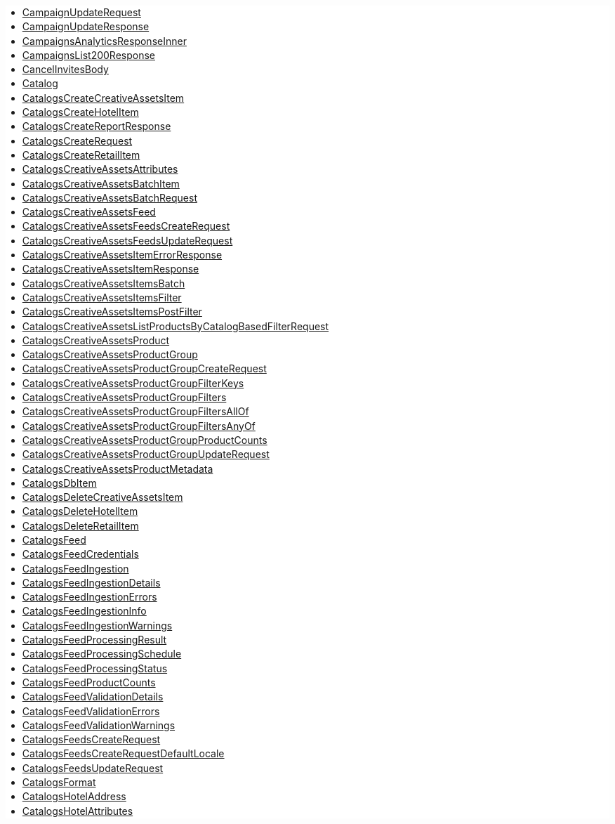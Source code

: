 - [CampaignUpdateRequest](docs/CampaignUpdateRequest.md)
 - [CampaignUpdateResponse](docs/CampaignUpdateResponse.md)
 - [CampaignsAnalyticsResponseInner](docs/CampaignsAnalyticsResponseInner.md)
 - [CampaignsList200Response](docs/CampaignsList200Response.md)
 - [CancelInvitesBody](docs/CancelInvitesBody.md)
 - [Catalog](docs/Catalog.md)
 - [CatalogsCreateCreativeAssetsItem](docs/CatalogsCreateCreativeAssetsItem.md)
 - [CatalogsCreateHotelItem](docs/CatalogsCreateHotelItem.md)
 - [CatalogsCreateReportResponse](docs/CatalogsCreateReportResponse.md)
 - [CatalogsCreateRequest](docs/CatalogsCreateRequest.md)
 - [CatalogsCreateRetailItem](docs/CatalogsCreateRetailItem.md)
 - [CatalogsCreativeAssetsAttributes](docs/CatalogsCreativeAssetsAttributes.md)
 - [CatalogsCreativeAssetsBatchItem](docs/CatalogsCreativeAssetsBatchItem.md)
 - [CatalogsCreativeAssetsBatchRequest](docs/CatalogsCreativeAssetsBatchRequest.md)
 - [CatalogsCreativeAssetsFeed](docs/CatalogsCreativeAssetsFeed.md)
 - [CatalogsCreativeAssetsFeedsCreateRequest](docs/CatalogsCreativeAssetsFeedsCreateRequest.md)
 - [CatalogsCreativeAssetsFeedsUpdateRequest](docs/CatalogsCreativeAssetsFeedsUpdateRequest.md)
 - [CatalogsCreativeAssetsItemErrorResponse](docs/CatalogsCreativeAssetsItemErrorResponse.md)
 - [CatalogsCreativeAssetsItemResponse](docs/CatalogsCreativeAssetsItemResponse.md)
 - [CatalogsCreativeAssetsItemsBatch](docs/CatalogsCreativeAssetsItemsBatch.md)
 - [CatalogsCreativeAssetsItemsFilter](docs/CatalogsCreativeAssetsItemsFilter.md)
 - [CatalogsCreativeAssetsItemsPostFilter](docs/CatalogsCreativeAssetsItemsPostFilter.md)
 - [CatalogsCreativeAssetsListProductsByCatalogBasedFilterRequest](docs/CatalogsCreativeAssetsListProductsByCatalogBasedFilterRequest.md)
 - [CatalogsCreativeAssetsProduct](docs/CatalogsCreativeAssetsProduct.md)
 - [CatalogsCreativeAssetsProductGroup](docs/CatalogsCreativeAssetsProductGroup.md)
 - [CatalogsCreativeAssetsProductGroupCreateRequest](docs/CatalogsCreativeAssetsProductGroupCreateRequest.md)
 - [CatalogsCreativeAssetsProductGroupFilterKeys](docs/CatalogsCreativeAssetsProductGroupFilterKeys.md)
 - [CatalogsCreativeAssetsProductGroupFilters](docs/CatalogsCreativeAssetsProductGroupFilters.md)
 - [CatalogsCreativeAssetsProductGroupFiltersAllOf](docs/CatalogsCreativeAssetsProductGroupFiltersAllOf.md)
 - [CatalogsCreativeAssetsProductGroupFiltersAnyOf](docs/CatalogsCreativeAssetsProductGroupFiltersAnyOf.md)
 - [CatalogsCreativeAssetsProductGroupProductCounts](docs/CatalogsCreativeAssetsProductGroupProductCounts.md)
 - [CatalogsCreativeAssetsProductGroupUpdateRequest](docs/CatalogsCreativeAssetsProductGroupUpdateRequest.md)
 - [CatalogsCreativeAssetsProductMetadata](docs/CatalogsCreativeAssetsProductMetadata.md)
 - [CatalogsDbItem](docs/CatalogsDbItem.md)
 - [CatalogsDeleteCreativeAssetsItem](docs/CatalogsDeleteCreativeAssetsItem.md)
 - [CatalogsDeleteHotelItem](docs/CatalogsDeleteHotelItem.md)
 - [CatalogsDeleteRetailItem](docs/CatalogsDeleteRetailItem.md)
 - [CatalogsFeed](docs/CatalogsFeed.md)
 - [CatalogsFeedCredentials](docs/CatalogsFeedCredentials.md)
 - [CatalogsFeedIngestion](docs/CatalogsFeedIngestion.md)
 - [CatalogsFeedIngestionDetails](docs/CatalogsFeedIngestionDetails.md)
 - [CatalogsFeedIngestionErrors](docs/CatalogsFeedIngestionErrors.md)
 - [CatalogsFeedIngestionInfo](docs/CatalogsFeedIngestionInfo.md)
 - [CatalogsFeedIngestionWarnings](docs/CatalogsFeedIngestionWarnings.md)
 - [CatalogsFeedProcessingResult](docs/CatalogsFeedProcessingResult.md)
 - [CatalogsFeedProcessingSchedule](docs/CatalogsFeedProcessingSchedule.md)
 - [CatalogsFeedProcessingStatus](docs/CatalogsFeedProcessingStatus.md)
 - [CatalogsFeedProductCounts](docs/CatalogsFeedProductCounts.md)
 - [CatalogsFeedValidationDetails](docs/CatalogsFeedValidationDetails.md)
 - [CatalogsFeedValidationErrors](docs/CatalogsFeedValidationErrors.md)
 - [CatalogsFeedValidationWarnings](docs/CatalogsFeedValidationWarnings.md)
 - [CatalogsFeedsCreateRequest](docs/CatalogsFeedsCreateRequest.md)
 - [CatalogsFeedsCreateRequestDefaultLocale](docs/CatalogsFeedsCreateRequestDefaultLocale.md)
 - [CatalogsFeedsUpdateRequest](docs/CatalogsFeedsUpdateRequest.md)
 - [CatalogsFormat](docs/CatalogsFormat.md)
 - [CatalogsHotelAddress](docs/CatalogsHotelAddress.md)
 - [CatalogsHotelAttributes](docs/CatalogsHotelAttributes.md)